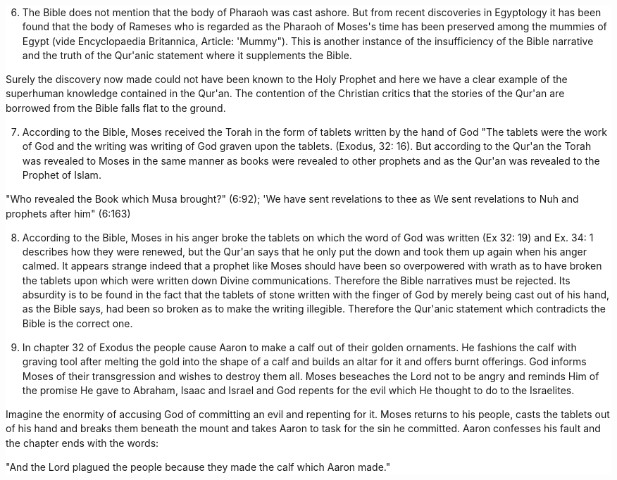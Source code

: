 6. The Bible does not mention that the body of Pharaoh was cast ashore.
But from recent discoveries in Egyptology it has been found that the
body of Rameses who is regarded as the Pharaoh of Moses's time has been
preserved among the mummies of Egypt (vide Encyclopaedia Britannica,
Article: 'Mummy"). This is another instance of the insufficiency of the
Bible narrative and the truth of the Qur'anic statement where it
supplements the Bible.

Surely the discovery now made could not have been known to the Holy
Prophet and here we have a clear example of the superhuman knowledge
contained in the Qur'an. The contention of the Christian critics that
the stories of the Qur'an are borrowed from the Bible falls flat to the
ground.

7. According to the Bible, Moses received the Torah in the form of
tablets written by the hand of God "The tablets were the work of God and
the writing was writing of God graven upon the tablets. (Exodus, 32:
16). But according to the Qur'an the Torah was revealed to Moses in the
same manner as books were revealed to other prophets and as the Qur'an
was revealed to the Prophet of Islam.

"Who revealed the Book which Musa brought?" (6:92); 'We have sent
revelations to thee as We sent revelations to Nuh and prophets after
him" (6:163)

8. According to the Bible, Moses in his anger broke the tablets on
which the word of God was written (Ex 32: 19) and Ex. 34: 1 describes
how they were renewed, but the Qur'an says that he only put the down and
took them up again when his anger calmed. It appears strange indeed that
a prophet like Moses should have been so overpowered with wrath as to
have broken the tablets upon which were written down Divine
communications. Therefore the Bible narratives must be rejected. Its
absurdity is to be found in the fact that the tablets of stone written
with the finger of God by merely being cast out of his hand, as the
Bible says, had been so broken as to make the writing illegible.
Therefore the Qur'anic statement which contradicts the Bible is the
correct one.

9. In chapter 32 of Exodus the people cause Aaron to make a calf out of
their golden ornaments. He fashions the calf with graving tool after
melting the gold into the shape of a calf and builds an altar for it and
offers burnt offerings. God informs Moses of their transgression and
wishes to destroy them all. Moses beseaches the Lord not to be angry and
reminds Him of the promise He gave to Abraham, Isaac and Israel and God
repents for the evil which He thought to do to the Israelites.

Imagine the enormity of accusing God of committing an evil and
repenting for it. Moses returns to his people, casts the tablets out of
his hand and breaks them beneath the mount and takes Aaron to task for
the sin he committed. Aaron confesses his fault and the chapter ends
with the words:

"And the Lord plagued the people because they made the calf which Aaron
made."
